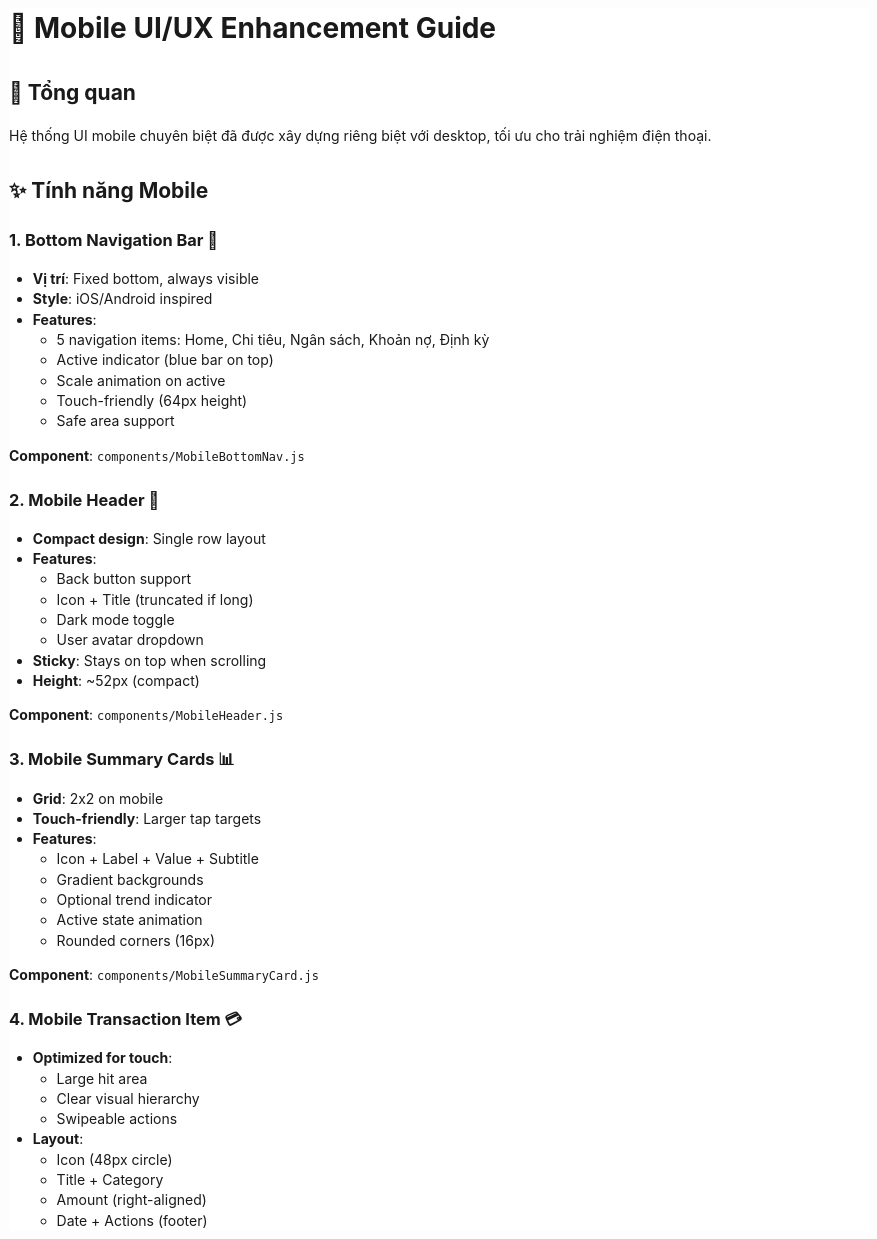 # 📱 Mobile UI/UX Enhancement Guide

## 🎯 Tổng quan

Hệ thống UI mobile chuyên biệt đã được xây dựng riêng biệt với desktop, tối ưu cho trải nghiệm điện thoại.

## ✨ Tính năng Mobile

### 1. **Bottom Navigation Bar** 🎯
- **Vị trí**: Fixed bottom, always visible
- **Style**: iOS/Android inspired
- **Features**:
  - 5 navigation items: Home, Chi tiêu, Ngân sách, Khoản nợ, Định kỳ
  - Active indicator (blue bar on top)
  - Scale animation on active
  - Touch-friendly (64px height)
  - Safe area support

**Component**: `components/MobileBottomNav.js`

### 2. **Mobile Header** 📱
- **Compact design**: Single row layout
- **Features**:
  - Back button support
  - Icon + Title (truncated if long)
  - Dark mode toggle
  - User avatar dropdown
- **Sticky**: Stays on top when scrolling
- **Height**: ~52px (compact)

**Component**: `components/MobileHeader.js`

### 3. **Mobile Summary Cards** 📊
- **Grid**: 2x2 on mobile
- **Touch-friendly**: Larger tap targets
- **Features**:
  - Icon + Label + Value + Subtitle
  - Gradient backgrounds
  - Optional trend indicator
  - Active state animation
  - Rounded corners (16px)

**Component**: `components/MobileSummaryCard.js`

### 4. **Mobile Transaction Item** 💳
- **Optimized for touch**: 
  - Large hit area
  - Clear visual hierarchy
  - Swipeable actions
- **Layout**:
  - Icon (48px circle)
  - Title + Category
  - Amount (right-aligned)
  - Date + Actions (footer)
